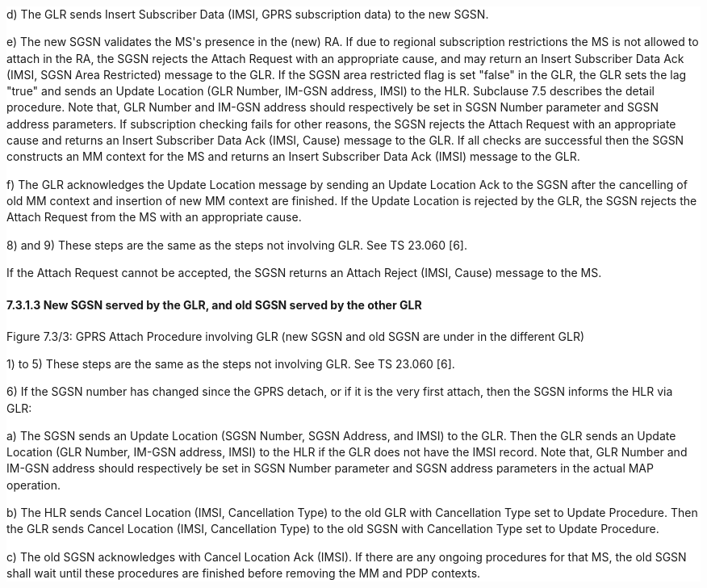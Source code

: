d\) The GLR sends Insert Subscriber Data (IMSI, GPRS subscription data)
to the new SGSN.

e\) The new SGSN validates the MS\'s presence in the (new) RA. If due to
regional subscription restrictions the MS is not allowed to attach in
the RA, the SGSN rejects the Attach Request with an appropriate cause,
and may return an Insert Subscriber Data Ack (IMSI, SGSN Area
Restricted) message to the GLR. If the SGSN area restricted flag is set
\"false\" in the GLR, the GLR sets the lag \"true\" and sends an Update
Location (GLR Number, IM-GSN address, IMSI) to the HLR. Subclause 7.5
describes the detail procedure. Note that, GLR Number and IM-GSN address
should respectively be set in SGSN Number parameter and SGSN address
parameters. If subscription checking fails for other reasons, the SGSN
rejects the Attach Request with an appropriate cause and returns an
Insert Subscriber Data Ack (IMSI, Cause) message to the GLR. If all
checks are successful then the SGSN constructs an MM context for the MS
and returns an Insert Subscriber Data Ack (IMSI) message to the GLR.

f\) The GLR acknowledges the Update Location message by sending an
Update Location Ack to the SGSN after the cancelling of old MM context
and insertion of new MM context are finished. If the Update Location is
rejected by the GLR, the SGSN rejects the Attach Request from the MS
with an appropriate cause.

8\) and 9) These steps are the same as the steps not involving GLR. See
TS 23.060 \[6\].

If the Attach Request cannot be accepted, the SGSN returns an Attach
Reject (IMSI, Cause) message to the MS.

#### 7.3.1.3 New SGSN served by the GLR, and old SGSN served by the other GLR

Figure 7.3/3: GPRS Attach Procedure involving GLR (new SGSN and old SGSN
are under in the different GLR)

1\) to 5) These steps are the same as the steps not involving GLR. See
TS 23.060 \[6\].

6\) If the SGSN number has changed since the GPRS detach, or if it is
the very first attach, then the SGSN informs the HLR via GLR:

a\) The SGSN sends an Update Location (SGSN Number, SGSN Address, and
IMSI) to the GLR. Then the GLR sends an Update Location (GLR Number,
IM-GSN address, IMSI) to the HLR if the GLR does not have the IMSI
record. Note that, GLR Number and IM-GSN address should respectively be
set in SGSN Number parameter and SGSN address parameters in the actual
MAP operation.

b\) The HLR sends Cancel Location (IMSI, Cancellation Type) to the old
GLR with Cancellation Type set to Update Procedure. Then the GLR sends
Cancel Location (IMSI, Cancellation Type) to the old SGSN with
Cancellation Type set to Update Procedure.

c\) The old SGSN acknowledges with Cancel Location Ack (IMSI). If there
are any ongoing procedures for that MS, the old SGSN shall wait until
these procedures are finished before removing the MM and PDP contexts.
